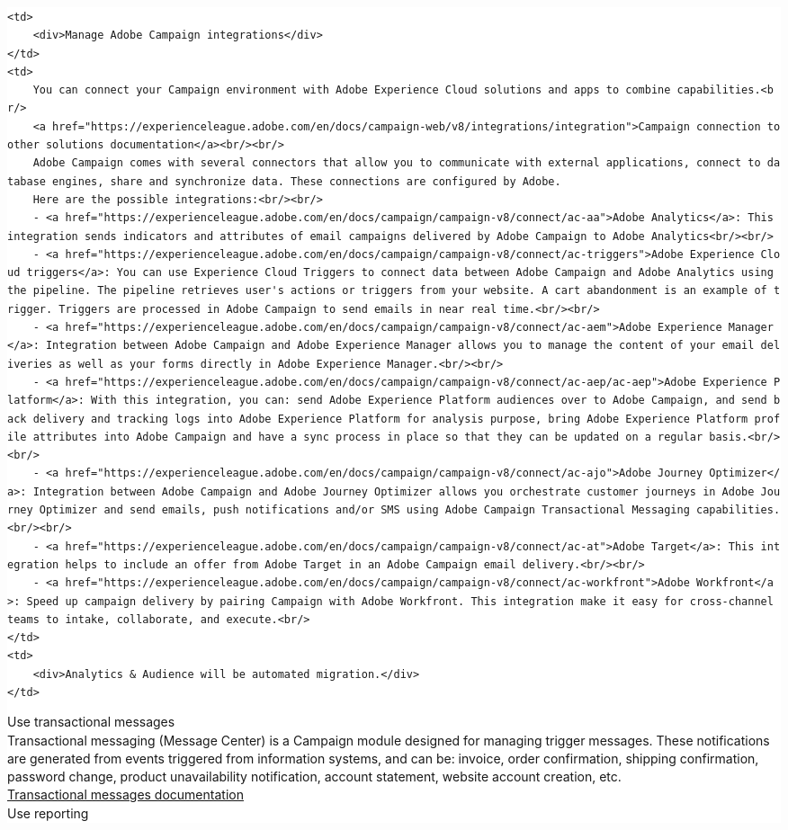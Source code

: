     <td>
        <div>Manage Adobe Campaign integrations</div>
    </td>
    <td>
        You can connect your Campaign environment with Adobe Experience Cloud solutions and apps to combine capabilities.<br/>
        <a href="https://experienceleague.adobe.com/en/docs/campaign-web/v8/integrations/integration">Campaign connection to other solutions documentation</a><br/><br/>
        Adobe Campaign comes with several connectors that allow you to communicate with external applications, connect to database engines, share and synchronize data. These connections are configured by Adobe.
        Here are the possible integrations:<br/><br/>
        - <a href="https://experienceleague.adobe.com/en/docs/campaign/campaign-v8/connect/ac-aa">Adobe Analytics</a>: This integration sends indicators and attributes of email campaigns delivered by Adobe Campaign to Adobe Analytics<br/><br/>
        - <a href="https://experienceleague.adobe.com/en/docs/campaign/campaign-v8/connect/ac-triggers">Adobe Experience Cloud triggers</a>: You can use Experience Cloud Triggers to connect data between Adobe Campaign and Adobe Analytics using the pipeline. The pipeline retrieves user's actions or triggers from your website. A cart abandonment is an example of trigger. Triggers are processed in Adobe Campaign to send emails in near real time.<br/><br/>
        - <a href="https://experienceleague.adobe.com/en/docs/campaign/campaign-v8/connect/ac-aem">Adobe Experience Manager</a>: Integration between Adobe Campaign and Adobe Experience Manager allows you to manage the content of your email deliveries as well as your forms directly in Adobe Experience Manager.<br/><br/>
        - <a href="https://experienceleague.adobe.com/en/docs/campaign/campaign-v8/connect/ac-aep/ac-aep">Adobe Experience Platform</a>: With this integration, you can: send Adobe Experience Platform audiences over to Adobe Campaign, and send back delivery and tracking logs into Adobe Experience Platform for analysis purpose, bring Adobe Experience Platform profile attributes into Adobe Campaign and have a sync process in place so that they can be updated on a regular basis.<br/><br/>
        - <a href="https://experienceleague.adobe.com/en/docs/campaign/campaign-v8/connect/ac-ajo">Adobe Journey Optimizer</a>: Integration between Adobe Campaign and Adobe Journey Optimizer allows you orchestrate customer journeys in Adobe Journey Optimizer and send emails, push notifications and/or SMS using Adobe Campaign Transactional Messaging capabilities.<br/><br/>
        - <a href="https://experienceleague.adobe.com/en/docs/campaign/campaign-v8/connect/ac-at">Adobe Target</a>: This integration helps to include an offer from Adobe Target in an Adobe Campaign email delivery.<br/><br/>
        - <a href="https://experienceleague.adobe.com/en/docs/campaign/campaign-v8/connect/ac-workfront">Adobe Workfront</a>: Speed up campaign delivery by pairing Campaign with Adobe Workfront. This integration make it easy for cross-channel teams to intake, collaborate, and execute.<br/>
    </td>
    <td>
        <div>Analytics & Audience will be automated migration.</div>
    </td>
  </tr>
  <tr style="border: 1;">
    <td>
        <div>Use transactional messages</div>
    </td>
    <td>
        Transactional messaging (Message Center) is a Campaign module designed for managing trigger messages. These notifications are generated from events triggered from information systems, and can be: invoice, order confirmation, shipping confirmation, password change, product unavailability notification, account statement, website account creation, etc.<br/>
        <a href="https://experienceleague.adobe.com/en/docs/campaign/campaign-v8/send/real-time/transactional">Transactional messages documentation</a><br/>
    </td>
    <td>
        <div></div>
    </td>
  </tr>
  <tr style="border: 1;">
    <td>
        <div>Use reporting</div>
    </td>